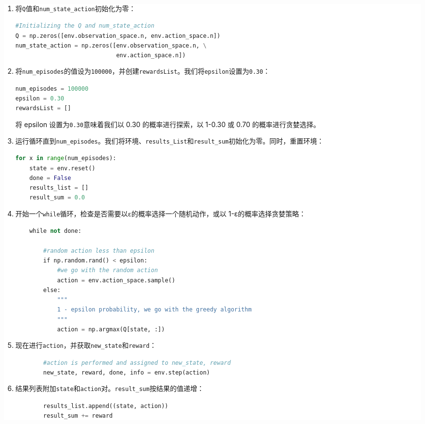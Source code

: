 1.  将`Q`值和`num_state_action`初始化为零：

    ```py
    #Initializing the Q and num_state_action
    Q = np.zeros([env.observation_space.n, env.action_space.n])
    num_state_action = np.zeros([env.observation_space.n, \
                                 env.action_space.n])
    ```

1.  将`num_episodes`的值设为`100000`，并创建`rewardsList`。我们将`epsilon`设置为`0.30`：

    ```py
    num_episodes = 100000
    epsilon = 0.30
    rewardsList = []
    ```

    将 epsilon 设置为`0.30`意味着我们以 0.30 的概率进行探索，以 1-0.30 或 0.70 的概率进行贪婪选择。

1.  运行循环直到`num_episodes`。我们将环境、`results_List`和`result_sum`初始化为零。同时，重置环境：

    ```py
    for x in range(num_episodes):
        state = env.reset()
        done = False
        results_list = []
        result_sum = 0.0
    ```

1.  开始一个`while`循环，检查是否需要以`ε`的概率选择一个随机动作，或以 1-ε的概率选择贪婪策略：

    ```py
        while not done:

            #random action less than epsilon
            if np.random.rand() < epsilon:
                #we go with the random action
                action = env.action_space.sample()
            else:
                """
                1 - epsilon probability, we go with the greedy algorithm
                """
                action = np.argmax(Q[state, :])
    ```

1.  现在进行`action`，并获取`new_state`和`reward`：

    ```py
            #action is performed and assigned to new_state, reward
            new_state, reward, done, info = env.step(action)
    ```

1.  结果列表附加`state`和`action`对。`result_sum`按结果的值递增：

    ```py
            results_list.append((state, action))
            result_sum += reward
    ```
